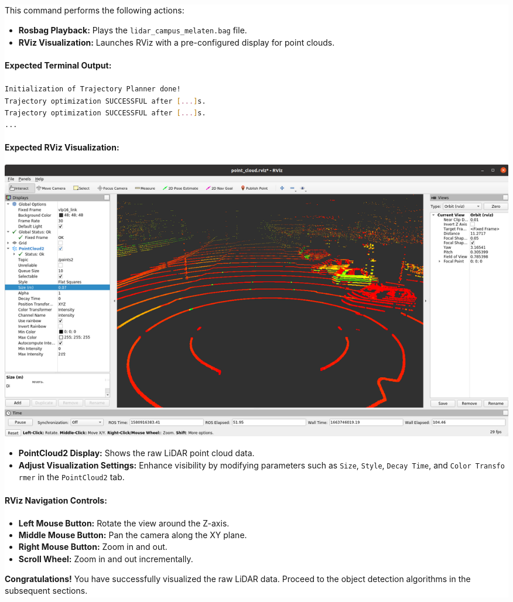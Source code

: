 This command performs the following actions:

- **Rosbag Playback:** Plays the `lidar_campus_melaten.bag` file.
- **RViz Visualization:** Launches RViz with a pre-configured display for point clouds.

#### Expected Terminal Output:

```bash
Initialization of Trajectory Planner done!
Trajectory optimization SUCCESSFUL after [...]s.
Trajectory optimization SUCCESSFUL after [...]s.
...
```

#### Expected RViz Visualization:

![fag1](../images/section_2/object_detection/rviz.PNG)

- **PointCloud2 Display:** Shows the raw LiDAR point cloud data.
- **Adjust Visualization Settings:** Enhance visibility by modifying parameters such as `Size`, `Style`, `Decay Time`, and `Color Transformer` in the `PointCloud2` tab.

#### RViz Navigation Controls:

- **Left Mouse Button:** Rotate the view around the Z-axis.
- **Middle Mouse Button:** Pan the camera along the XY plane.
- **Right Mouse Button:** Zoom in and out.
- **Scroll Wheel:** Zoom in and out incrementally.

**Congratulations!** You have successfully visualized the raw LiDAR data. Proceed to the object detection algorithms in the subsequent sections.
